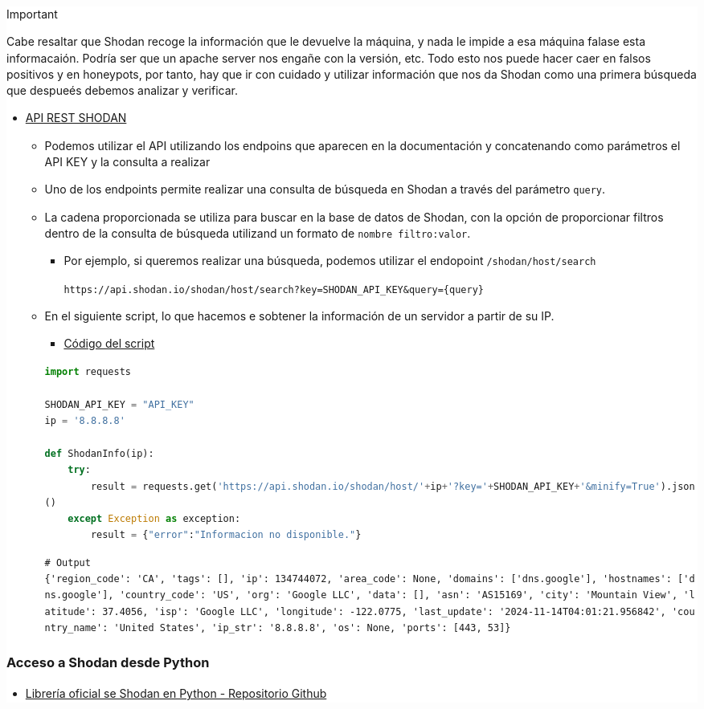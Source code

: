 > [!IMPORTANT]
> Cabe resaltar que Shodan recoge la información que le devuelve la máquina, y nada le impide a esa máquina falase esta informacaión. Podría ser que un apache server nos engañe con la versión, etc. Todo esto nos puede hacer caer en falsos positivos y en honeypots, por tanto, hay que ir con cuidado y utilizar información que nos da Shodan como una primera búsqueda que despueés debemos analizar y verificar.

- [API REST SHODAN](https://developer.shodan.io/api)

    - Podemos utilizar el API utilizando los endpoins que aparecen en la documentación y concatenando como parámetros el API KEY y la consulta a realizar

    - Uno de los endpoints permite realizar una consulta de búsqueda en Shodan a través del parámetro `query`.

    - La cadena proporcionada se utiliza para buscar en la base de datos de Shodan, con la opción de proporcionar filtros dentro de la consulta de búsqueda utilizand un formato de `nombre filtro:valor`.

        - Por ejemplo, si queremos realizar una búsqueda, podemos utilizar el endopoint `/shodan/host/search` 

            ```
            https://api.shodan.io/shodan/host/search?key=SHODAN_API_KEY&query={query}
            ```
    
    - En el siguiente script, lo que hacemos e sobtener la información de un servidor a partir de su IP.

        - [Código del script](/Unidad_4_Recolección_de_informacion_de_servidores_con_Python/2-shodan_obtener_host.py)

        ```python
        import requests

        SHODAN_API_KEY = "API_KEY"
        ip = '8.8.8.8'

        def ShodanInfo(ip):
            try:
                result = requests.get('https://api.shodan.io/shodan/host/'+ip+'?key='+SHODAN_API_KEY+'&minify=True').json()
            except Exception as exception:
                result = {"error":"Informacion no disponible."}
        ```	

        ```	
        # Output
        {'region_code': 'CA', 'tags': [], 'ip': 134744072, 'area_code': None, 'domains': ['dns.google'], 'hostnames': ['dns.google'], 'country_code': 'US', 'org': 'Google LLC', 'data': [], 'asn': 'AS15169', 'city': 'Mountain View', 'latitude': 37.4056, 'isp': 'Google LLC', 'longitude': -122.0775, 'last_update': '2024-11-14T04:01:21.956842', 'country_name': 'United States', 'ip_str': '8.8.8.8', 'os': None, 'ports': [443, 53]}
        ```


### Acceso a Shodan desde Python
- [Librería oficial se Shodan en Python - Repositorio Github](https://github.com/achillean/shodan-python)
